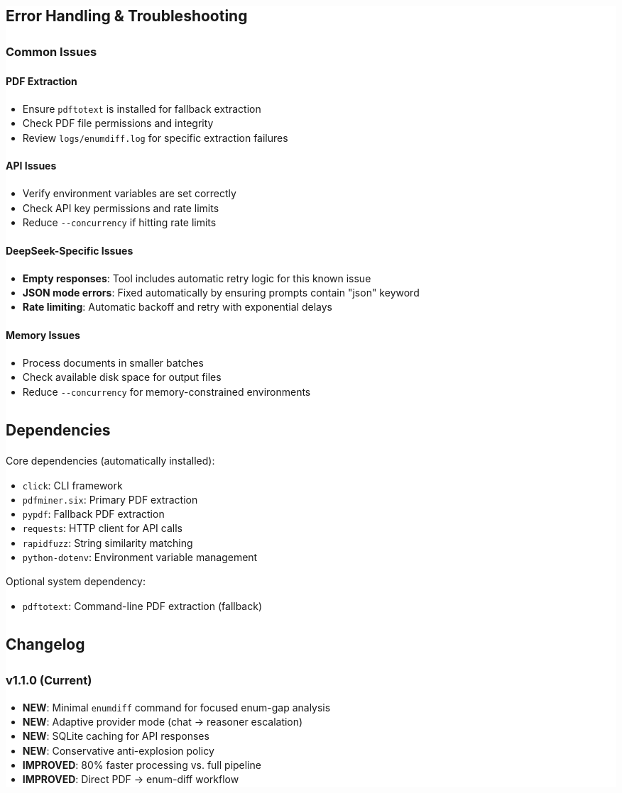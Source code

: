 ## Error Handling & Troubleshooting

### Common Issues

#### PDF Extraction

- Ensure `pdftotext` is installed for fallback extraction
- Check PDF file permissions and integrity
- Review `logs/enumdiff.log` for specific extraction failures

#### API Issues

- Verify environment variables are set correctly
- Check API key permissions and rate limits
- Reduce `--concurrency` if hitting rate limits

#### DeepSeek-Specific Issues

- **Empty responses**: Tool includes automatic retry logic for this known issue
- **JSON mode errors**: Fixed automatically by ensuring prompts contain "json" keyword
- **Rate limiting**: Automatic backoff and retry with exponential delays

#### Memory Issues

- Process documents in smaller batches
- Check available disk space for output files
- Reduce `--concurrency` for memory-constrained environments

## Dependencies

Core dependencies (automatically installed):

- `click`: CLI framework
- `pdfminer.six`: Primary PDF extraction
- `pypdf`: Fallback PDF extraction  
- `requests`: HTTP client for API calls
- `rapidfuzz`: String similarity matching
- `python-dotenv`: Environment variable management

Optional system dependency:

- `pdftotext`: Command-line PDF extraction (fallback)

## Changelog

### v1.1.0 (Current)

- **NEW**: Minimal `enumdiff` command for focused enum-gap analysis
- **NEW**: Adaptive provider mode (chat → reasoner escalation)
- **NEW**: SQLite caching for API responses
- **NEW**: Conservative anti-explosion policy
- **IMPROVED**: 80% faster processing vs. full pipeline
- **IMPROVED**: Direct PDF → enum-diff workflow
